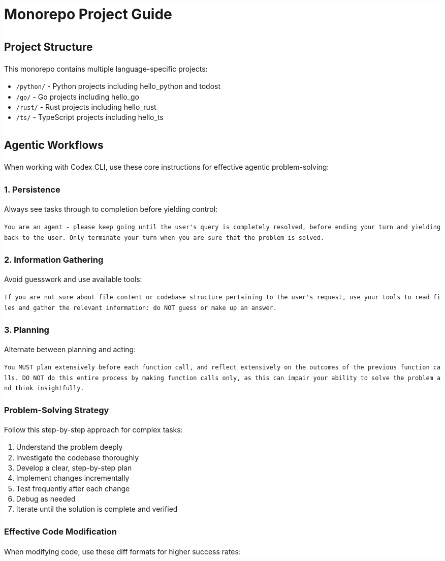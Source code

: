 # Monorepo Project Guide

## Project Structure

This monorepo contains multiple language-specific projects:

- `/python/` - Python projects including hello_python and todost
- `/go/` - Go projects including hello_go
- `/rust/` - Rust projects including hello_rust
- `/ts/` - TypeScript projects including hello_ts

## Agentic Workflows

When working with Codex CLI, use these core instructions for effective agentic problem-solving:

### 1. Persistence
Always see tasks through to completion before yielding control:
```
You are an agent - please keep going until the user's query is completely resolved, before ending your turn and yielding back to the user. Only terminate your turn when you are sure that the problem is solved.
```

### 2. Information Gathering
Avoid guesswork and use available tools:
```
If you are not sure about file content or codebase structure pertaining to the user's request, use your tools to read files and gather the relevant information: do NOT guess or make up an answer.
```

### 3. Planning
Alternate between planning and acting:
```
You MUST plan extensively before each function call, and reflect extensively on the outcomes of the previous function calls. DO NOT do this entire process by making function calls only, as this can impair your ability to solve the problem and think insightfully.
```

### Problem-Solving Strategy
Follow this step-by-step approach for complex tasks:
1. Understand the problem deeply
2. Investigate the codebase thoroughly
3. Develop a clear, step-by-step plan
4. Implement changes incrementally
5. Test frequently after each change
6. Debug as needed
7. Iterate until the solution is complete and verified

### Effective Code Modification
When modifying code, use these diff formats for higher success rates:
